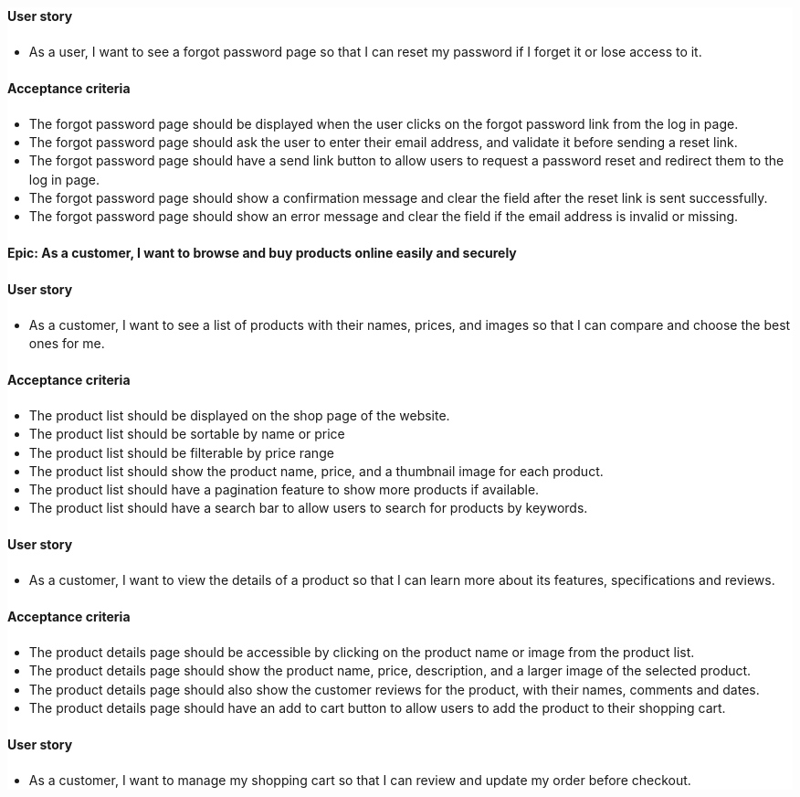 #### User story

* As a user, I want to see a forgot password page so that I can reset my password if I forget it or lose access to it.

#### Acceptance criteria

* The forgot password page should be displayed when the user clicks on the forgot password link from the log in page.
* The forgot password page should ask the user to enter their email address, and validate it before sending a reset link.
* The forgot password page should have a send link button to allow users to request a password reset and redirect them to the log in page.
* The forgot password page should show a confirmation message and clear the field after the reset link is sent successfully.
* The forgot password page should show an error message and clear the field if the email address is invalid or missing.

#### Epic: As a customer, I want to browse and buy products online easily and securely

#### User story

* As a customer, I want to see a list of products with their names, prices, and images so that I can compare and choose the best ones for me.

#### Acceptance criteria

* The product list should be displayed on the shop page of the website.
* The product list should be sortable by name or price
* The product list should be filterable by price range
* The product list should show the product name, price, and a thumbnail image for each product.
* The product list should have a pagination feature to show more products if available.
* The product list should have a search bar to allow users to search for products by keywords.

#### User story

* As a customer, I want to view the details of a product so that I can learn more about its features, specifications and reviews.

#### Acceptance criteria

* The product details page should be accessible by clicking on the product name or image from the product list.
* The product details page should show the product name, price, description, and a larger image of the selected product.
* The product details page should also show the customer reviews for the product, with their names, comments and dates.
* The product details page should have an add to cart button to allow users to add the product to their shopping cart.

#### User story

* As a customer, I want to manage my shopping cart so that I can review and update my order before checkout.
